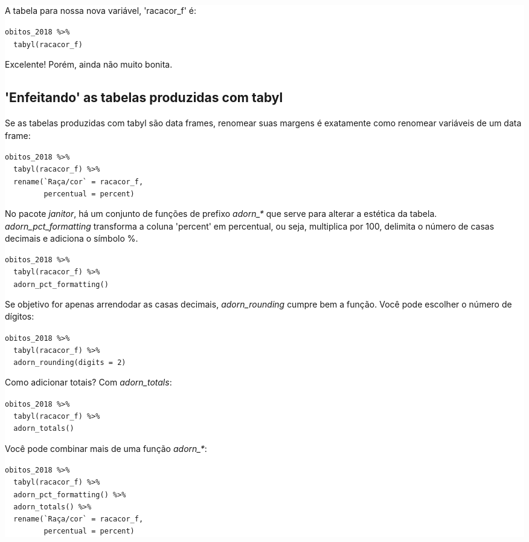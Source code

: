A tabela para nossa nova variável, 'racacor_f' é:

```{r}
obitos_2018 %>% 
  tabyl(racacor_f) 
```

Excelente! Porém, ainda não muito bonita.

## 'Enfeitando' as tabelas produzidas com tabyl

Se as tabelas produzidas com tabyl são data frames, renomear suas margens é exatamente como renomear variáveis de um data frame:

```{r}
obitos_2018 %>% 
  tabyl(racacor_f) %>% 
  rename(`Raça/cor` = racacor_f,
         percentual = percent)
```

No pacote _janitor_, há um conjunto de funções de prefixo _adorn\_*_ que serve para alterar a estética da tabela. _adorn\_pct\_formatting_ transforma a coluna 'percent' em percentual, ou seja, multiplica por 100, delimita o número de casas decimais e adiciona o símbolo %. 

```{r}
obitos_2018 %>% 
  tabyl(racacor_f) %>% 
  adorn_pct_formatting()
```

Se objetivo for apenas arrendodar as casas decimais, _adorn\_rounding_ cumpre bem a função. Você pode escolher o número de dígitos:

```{r}
obitos_2018 %>% 
  tabyl(racacor_f) %>% 
  adorn_rounding(digits = 2)
```

Como adicionar totais? Com _adorn\_totals_:

```{r}
obitos_2018 %>% 
  tabyl(racacor_f) %>% 
  adorn_totals()
```
Você pode combinar mais de uma função _adorn\_*_:

```{r}
obitos_2018 %>% 
  tabyl(racacor_f) %>% 
  adorn_pct_formatting() %>% 
  adorn_totals() %>% 
  rename(`Raça/cor` = racacor_f,
         percentual = percent)
```
